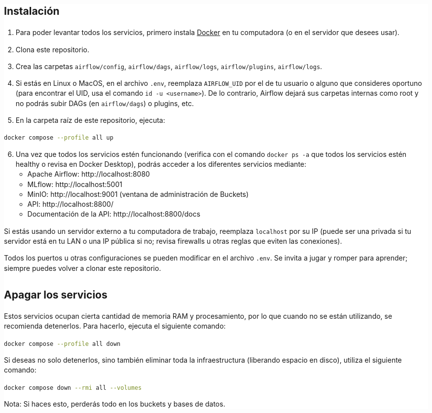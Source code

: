 ## Instalación

1. Para poder levantar todos los servicios, primero instala [Docker](https://docs.docker.com/engine/install/) en tu 
computadora (o en el servidor que desees usar).

2. Clona este repositorio.

3. Crea las carpetas `airflow/config`, `airflow/dags`, `airflow/logs`, `airflow/plugins`, 
`airflow/logs`.

4. Si estás en Linux o MacOS, en el archivo `.env`, reemplaza `AIRFLOW_UID` por el de tu 
usuario o alguno que consideres oportuno (para encontrar el UID, usa el comando 
`id -u <username>`). De lo contrario, Airflow dejará sus carpetas internas como root y no 
podrás subir DAGs (en `airflow/dags`) o plugins, etc.

5. En la carpeta raíz de este repositorio, ejecuta:

```bash
docker compose --profile all up
```

6. Una vez que todos los servicios estén funcionando (verifica con el comando `docker ps -a` 
que todos los servicios estén healthy o revisa en Docker Desktop), podrás acceder a los 
diferentes servicios mediante:
   - Apache Airflow: http://localhost:8080
   - MLflow: http://localhost:5001
   - MinIO: http://localhost:9001 (ventana de administración de Buckets)
   - API: http://localhost:8800/
   - Documentación de la API: http://localhost:8800/docs

Si estás usando un servidor externo a tu computadora de trabajo, reemplaza `localhost` por su IP 
(puede ser una privada si tu servidor está en tu LAN o una IP pública si no; revisa firewalls 
u otras reglas que eviten las conexiones).

Todos los puertos u otras configuraciones se pueden modificar en el archivo `.env`. Se invita 
a jugar y romper para aprender; siempre puedes volver a clonar este repositorio.

## Apagar los servicios

Estos servicios ocupan cierta cantidad de memoria RAM y procesamiento, por lo que cuando no 
se están utilizando, se recomienda detenerlos. Para hacerlo, ejecuta el siguiente comando:

```bash
docker compose --profile all down
```

Si deseas no solo detenerlos, sino también eliminar toda la infraestructura (liberando espacio en disco), 
utiliza el siguiente comando:

```bash
docker compose down --rmi all --volumes
```

Nota: Si haces esto, perderás todo en los buckets y bases de datos.
